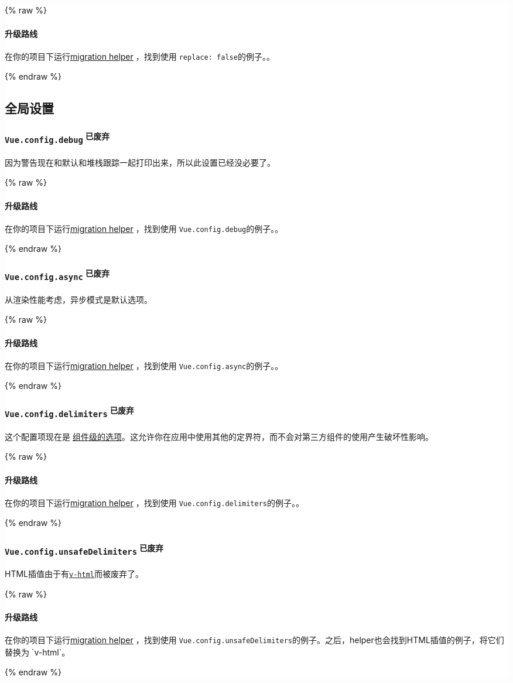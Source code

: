 {% raw %}
<div class="upgrade-path">
  <h4>升级路线</h4>
  <p>在你的项目下运行<a href="https://github.com/vuejs/vue-migration-helper">migration helper</a> ，找到使用 <code>replace: false</code>的例子。</strong>。
</div>
{% endraw %}

## 全局设置

### `Vue.config.debug` <sup>已废弃</sup>

因为警告现在和默认和堆栈跟踪一起打印出来，所以此设置已经没必要了。

{% raw %}
<div class="upgrade-path">
  <h4>升级路线</h4>
  <p>在你的项目下运行<a href="https://github.com/vuejs/vue-migration-helper">migration helper</a> ，找到使用 <code>Vue.config.debug</code>的例子。</strong>。
</div>
{% endraw %}

### `Vue.config.async` <sup>已废弃</sup>

从渲染性能考虑，异步模式是默认选项。

{% raw %}
<div class="upgrade-path">
  <h4>升级路线</h4>
  <p>在你的项目下运行<a href="https://github.com/vuejs/vue-migration-helper">migration helper</a> ，找到使用 <code>Vue.config.async</code>的例子。</strong>。
</div>
{% endraw %}

### `Vue.config.delimiters` <sup>已废弃</sup>

这个配置项现在是 [组件级的选项](/api/#delimiters)。这允许你在应用中使用其他的定界符，而不会对第三方组件的使用产生破坏性影响。

{% raw %}
<div class="upgrade-path">
  <h4>升级路线</h4>
  <p>在你的项目下运行<a href="https://github.com/vuejs/vue-migration-helper">migration helper</a> ，找到使用 <code>Vue.config.delimiters</code>的例子。</strong>。
</div>
{% endraw %}

### `Vue.config.unsafeDelimiters` <sup>已废弃</sup>

HTML插值由于有[`v-html`](#HTML-Interpolation-deprecated)而被废弃了。

{% raw %}
<div class="upgrade-path">
  <h4>升级路线</h4>
  <p>在你的项目下运行<a href="https://github.com/vuejs/vue-migration-helper">migration helper</a> ，找到使用 <code>Vue.config.unsafeDelimiters</code>的例子。之后，helper也会找到HTML插值的例子，将它们替换为 `v-html`。</p>
</div>
{% endraw %}
